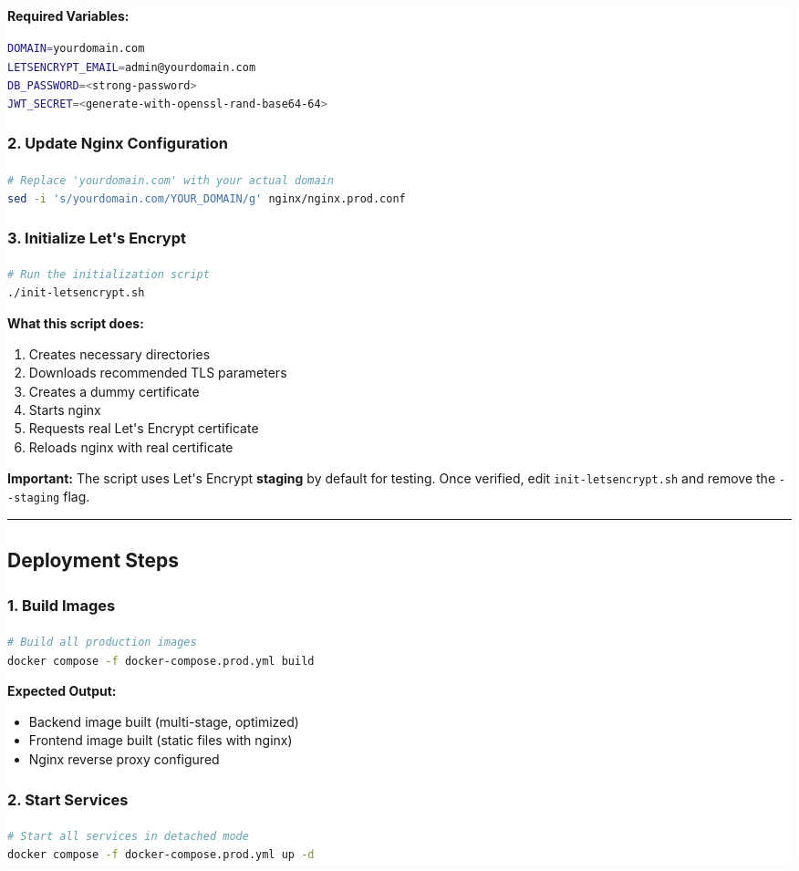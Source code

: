 **Required Variables:**
```bash
DOMAIN=yourdomain.com
LETSENCRYPT_EMAIL=admin@yourdomain.com
DB_PASSWORD=<strong-password>
JWT_SECRET=<generate-with-openssl-rand-base64-64>
```

### 2. Update Nginx Configuration

```bash
# Replace 'yourdomain.com' with your actual domain
sed -i 's/yourdomain.com/YOUR_DOMAIN/g' nginx/nginx.prod.conf
```

### 3. Initialize Let's Encrypt

```bash
# Run the initialization script
./init-letsencrypt.sh
```

**What this script does:**
1. Creates necessary directories
2. Downloads recommended TLS parameters
3. Creates a dummy certificate
4. Starts nginx
5. Requests real Let's Encrypt certificate
6. Reloads nginx with real certificate

**Important:** The script uses Let's Encrypt **staging** by default for testing. Once verified, edit `init-letsencrypt.sh` and remove the `--staging` flag.

---

## Deployment Steps

### 1. Build Images

```bash
# Build all production images
docker compose -f docker-compose.prod.yml build
```

**Expected Output:**
- Backend image built (multi-stage, optimized)
- Frontend image built (static files with nginx)
- Nginx reverse proxy configured

### 2. Start Services

```bash
# Start all services in detached mode
docker compose -f docker-compose.prod.yml up -d
```
